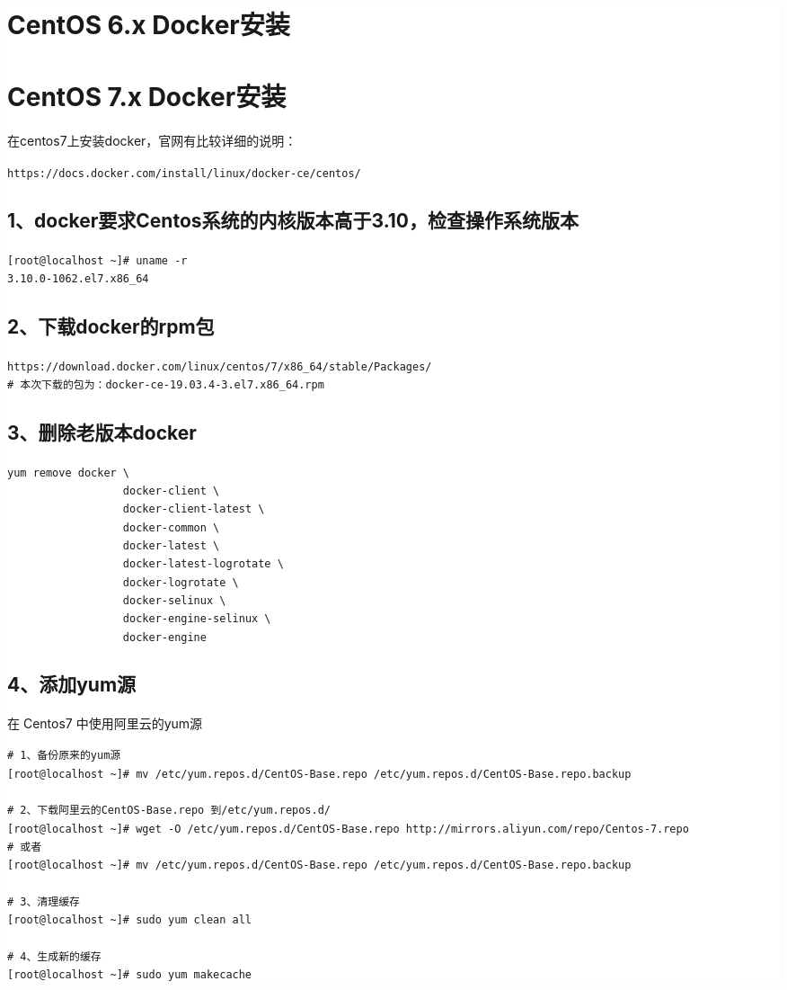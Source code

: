# CentOS 6.x Docker安装

# CentOS 7.x Docker安装

在centos7上安装docker，官网有比较详细的说明：

```shell
https://docs.docker.com/install/linux/docker-ce/centos/
```

## 1、docker要求Centos系统的内核版本高于3.10，检查操作系统版本

```shell
[root@localhost ~]# uname -r
3.10.0-1062.el7.x86_64
```

## 2、下载docker的rpm包

```
https://download.docker.com/linux/centos/7/x86_64/stable/Packages/
# 本次下载的包为：docker-ce-19.03.4-3.el7.x86_64.rpm
```

## 3、删除老版本docker

```shell
yum remove docker \
                  docker-client \
                  docker-client-latest \
                  docker-common \
                  docker-latest \
                  docker-latest-logrotate \
                  docker-logrotate \
                  docker-selinux \
                  docker-engine-selinux \
                  docker-engine
```

## 4、添加yum源

 在 Centos7 中使用阿里云的yum源 

```shell
# 1、备份原来的yum源
[root@localhost ~]# mv /etc/yum.repos.d/CentOS-Base.repo /etc/yum.repos.d/CentOS-Base.repo.backup

# 2、下载阿里云的CentOS-Base.repo 到/etc/yum.repos.d/
[root@localhost ~]# wget -O /etc/yum.repos.d/CentOS-Base.repo http://mirrors.aliyun.com/repo/Centos-7.repo
# 或者
[root@localhost ~]# mv /etc/yum.repos.d/CentOS-Base.repo /etc/yum.repos.d/CentOS-Base.repo.backup

# 3、清理缓存
[root@localhost ~]# sudo yum clean all

# 4、生成新的缓存
[root@localhost ~]# sudo yum makecache
```
